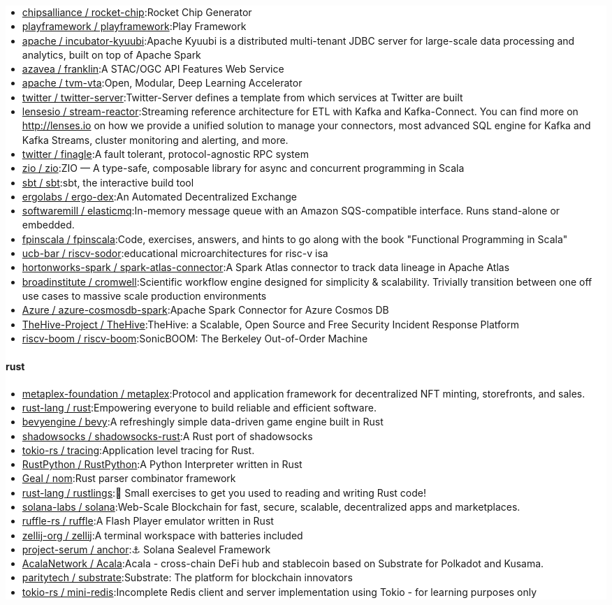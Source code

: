 * [chipsalliance / rocket-chip](https://github.com/chipsalliance/rocket-chip):Rocket Chip Generator
* [playframework / playframework](https://github.com/playframework/playframework):Play Framework
* [apache / incubator-kyuubi](https://github.com/apache/incubator-kyuubi):Apache Kyuubi is a distributed multi-tenant JDBC server for large-scale data processing and analytics, built on top of Apache Spark
* [azavea / franklin](https://github.com/azavea/franklin):A STAC/OGC API Features Web Service
* [apache / tvm-vta](https://github.com/apache/tvm-vta):Open, Modular, Deep Learning Accelerator
* [twitter / twitter-server](https://github.com/twitter/twitter-server):Twitter-Server defines a template from which services at Twitter are built
* [lensesio / stream-reactor](https://github.com/lensesio/stream-reactor):Streaming reference architecture for ETL with Kafka and Kafka-Connect. You can find more on http://lenses.io on how we provide a unified solution to manage your connectors, most advanced SQL engine for Kafka and Kafka Streams, cluster monitoring and alerting, and more.
* [twitter / finagle](https://github.com/twitter/finagle):A fault tolerant, protocol-agnostic RPC system
* [zio / zio](https://github.com/zio/zio):ZIO — A type-safe, composable library for async and concurrent programming in Scala
* [sbt / sbt](https://github.com/sbt/sbt):sbt, the interactive build tool
* [ergolabs / ergo-dex](https://github.com/ergolabs/ergo-dex):An Automated Decentralized Exchange
* [softwaremill / elasticmq](https://github.com/softwaremill/elasticmq):In-memory message queue with an Amazon SQS-compatible interface. Runs stand-alone or embedded.
* [fpinscala / fpinscala](https://github.com/fpinscala/fpinscala):Code, exercises, answers, and hints to go along with the book "Functional Programming in Scala"
* [ucb-bar / riscv-sodor](https://github.com/ucb-bar/riscv-sodor):educational microarchitectures for risc-v isa
* [hortonworks-spark / spark-atlas-connector](https://github.com/hortonworks-spark/spark-atlas-connector):A Spark Atlas connector to track data lineage in Apache Atlas
* [broadinstitute / cromwell](https://github.com/broadinstitute/cromwell):Scientific workflow engine designed for simplicity & scalability. Trivially transition between one off use cases to massive scale production environments
* [Azure / azure-cosmosdb-spark](https://github.com/Azure/azure-cosmosdb-spark):Apache Spark Connector for Azure Cosmos DB
* [TheHive-Project / TheHive](https://github.com/TheHive-Project/TheHive):TheHive: a Scalable, Open Source and Free Security Incident Response Platform
* [riscv-boom / riscv-boom](https://github.com/riscv-boom/riscv-boom):SonicBOOM: The Berkeley Out-of-Order Machine

#### rust
* [metaplex-foundation / metaplex](https://github.com/metaplex-foundation/metaplex):Protocol and application framework for decentralized NFT minting, storefronts, and sales.
* [rust-lang / rust](https://github.com/rust-lang/rust):Empowering everyone to build reliable and efficient software.
* [bevyengine / bevy](https://github.com/bevyengine/bevy):A refreshingly simple data-driven game engine built in Rust
* [shadowsocks / shadowsocks-rust](https://github.com/shadowsocks/shadowsocks-rust):A Rust port of shadowsocks
* [tokio-rs / tracing](https://github.com/tokio-rs/tracing):Application level tracing for Rust.
* [RustPython / RustPython](https://github.com/RustPython/RustPython):A Python Interpreter written in Rust
* [Geal / nom](https://github.com/Geal/nom):Rust parser combinator framework
* [rust-lang / rustlings](https://github.com/rust-lang/rustlings):🦀 Small exercises to get you used to reading and writing Rust code!
* [solana-labs / solana](https://github.com/solana-labs/solana):Web-Scale Blockchain for fast, secure, scalable, decentralized apps and marketplaces.
* [ruffle-rs / ruffle](https://github.com/ruffle-rs/ruffle):A Flash Player emulator written in Rust
* [zellij-org / zellij](https://github.com/zellij-org/zellij):A terminal workspace with batteries included
* [project-serum / anchor](https://github.com/project-serum/anchor):⚓ Solana Sealevel Framework
* [AcalaNetwork / Acala](https://github.com/AcalaNetwork/Acala):Acala - cross-chain DeFi hub and stablecoin based on Substrate for Polkadot and Kusama.
* [paritytech / substrate](https://github.com/paritytech/substrate):Substrate: The platform for blockchain innovators
* [tokio-rs / mini-redis](https://github.com/tokio-rs/mini-redis):Incomplete Redis client and server implementation using Tokio - for learning purposes only